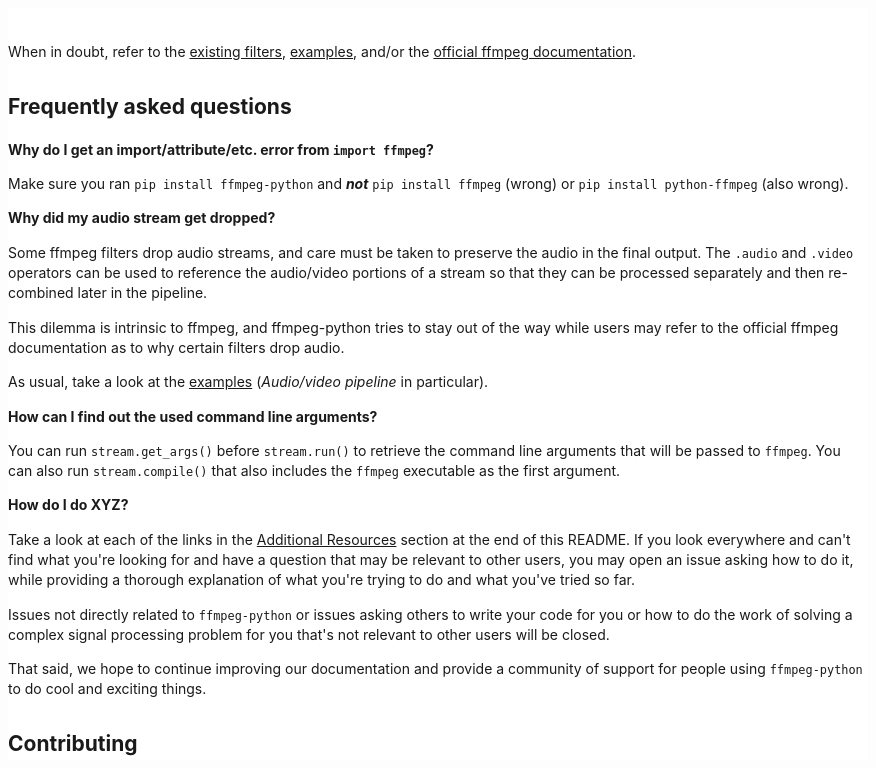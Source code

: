 <br />

When in doubt, refer to the [existing filters](https://github.com/kkroening/ffmpeg-python/blob/master/ffmpeg/_filters.py), [examples](https://github.com/kkroening/ffmpeg-python/tree/master/examples), and/or the [official ffmpeg documentation](https://ffmpeg.org/ffmpeg-filters.html).

## Frequently asked questions

**Why do I get an import/attribute/etc. error from `import ffmpeg`?**

Make sure you ran `pip install ffmpeg-python` and _**not**_ `pip install ffmpeg` (wrong) or `pip install python-ffmpeg` (also wrong).

**Why did my audio stream get dropped?**

Some ffmpeg filters drop audio streams, and care must be taken to preserve the audio in the final output.  The ``.audio`` and ``.video`` operators can be used to reference the audio/video portions of a stream so that they can be processed separately and then re-combined later in the pipeline.

This dilemma is intrinsic to ffmpeg, and ffmpeg-python tries to stay out of the way while users may refer to the official ffmpeg documentation as to why certain filters drop audio.

As usual, take a look at the [examples](https://github.com/kkroening/ffmpeg-python/tree/master/examples#audiovideo-pipeline) (*Audio/video pipeline* in particular).

**How can I find out the used command line arguments?**

You can run `stream.get_args()` before `stream.run()` to retrieve the command line arguments that will be passed to `ffmpeg`. You can also run `stream.compile()` that also includes the `ffmpeg` executable as the first argument.

**How do I do XYZ?**

Take a look at each of the links in the [Additional Resources](https://kkroening.github.io/ffmpeg-python/) section at the end of this README.  If you look everywhere and can't find what you're looking for and have a question that may be relevant to other users, you may open an issue asking how to do it, while providing a thorough explanation of what you're trying to do and what you've tried so far.

Issues not directly related to `ffmpeg-python` or issues asking others to write your code for you or how to do the work of solving a complex signal processing problem for you that's not relevant to other users will be closed.

That said, we hope to continue improving our documentation and provide a community of support for people using `ffmpeg-python` to do cool and exciting things.

## Contributing
